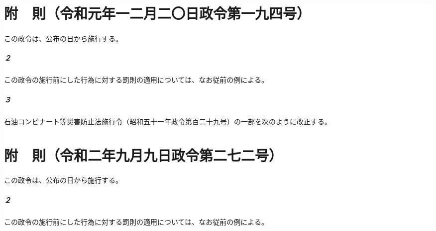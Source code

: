 # 附　則（令和元年一二月二〇日政令第一九四号）
この政令は、公布の日から施行する。
##### ２
この政令の施行前にした行為に対する罰則の適用については、なお従前の例による。
##### ３
石油コンビナート等災害防止法施行令（昭和五十一年政令第百二十九号）の一部を次のように改正する。
# 附　則（令和二年九月九日政令第二七二号）
この政令は、公布の日から施行する。
##### ２
この政令の施行前にした行為に対する罰則の適用については、なお従前の例による。
